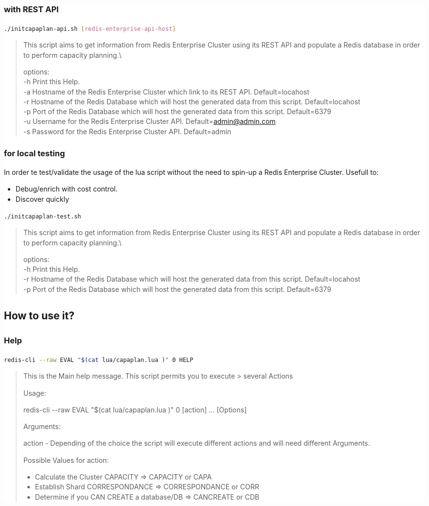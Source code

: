 ### with REST API

```bash
./initcapaplan-api.sh [redis-enterprise-api-host]
```

> This script aims to get information from Redis Enterprise Cluster using its REST API and populate a Redis database in order to perform capacity planning.\
>
> options:\
> -h   Print this Help.\
> -a     Hostname of the Redis Enterprise Cluster which link to its REST API. Default=locahost\
> -r     Hostname of the Redis Database which will host the generated data from this script. Default=locahost\
> -p     Port of the Redis Database which will host the generated data from this script. Default=6379\
> -u     Username for the Redis Enterprise Cluster API. Default=admin@admin.com\
> -s     Password for the Redis Enterprise Cluster API. Default=admin

### for local testing

In order te test/validate the usage of the lua script without the need to spin-up a Redis Enterprise Cluster.
Usefull to:

- Debug/enrich with cost control.
- Discover quickly

```bash
./initcapaplan-test.sh 
```

> This script aims to get information from Redis Enterprise Cluster using its REST API and populate a Redis database in order to perform capacity planning.\
>
> options:\
> -h     Print this Help.\
> -r     Hostname of the Redis Database which will host the generated data from this script. Default=locahost\
> -p     Port of the Redis Database which will host the generated data from this script. Default=6379

## How to use it?

### Help

```bash
redis-cli --raw EVAL "$(cat lua/capaplan.lua )" 0 HELP
```

> This is the Main help message. This script permits you to execute > several Actions
>
> Usage:
>
> redis-cli --raw EVAL "$(cat lua/capaplan.lua )" 0 [action] ... [Options]
>
> Arguments:
>
> action - Depending of the choice the script will execute different actions and will need different Arguments.
>
>Possible Values for action:
>
> - Calculate the Cluster CAPACITY => CAPACITY or CAPA
> - Establish Shard CORRESPONDANCE => CORRESPONDANCE or CORR
> - Determine if you CAN CREATE a database/DB => CANCREATE or CDB